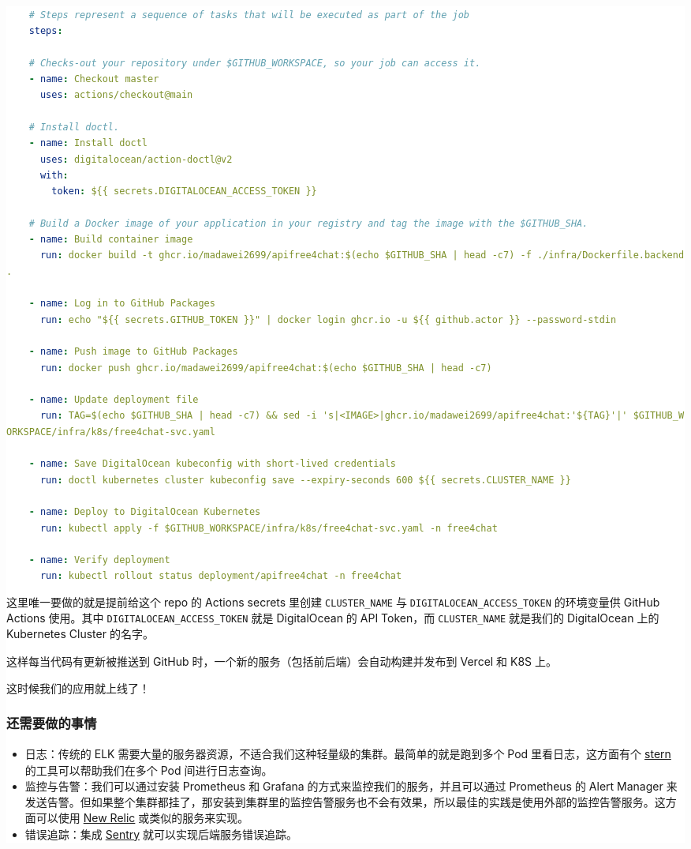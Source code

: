 ```yaml
    # Steps represent a sequence of tasks that will be executed as part of the job
    steps:

    # Checks-out your repository under $GITHUB_WORKSPACE, so your job can access it.
    - name: Checkout master
      uses: actions/checkout@main

    # Install doctl.
    - name: Install doctl
      uses: digitalocean/action-doctl@v2
      with:
        token: ${{ secrets.DIGITALOCEAN_ACCESS_TOKEN }}
    
    # Build a Docker image of your application in your registry and tag the image with the $GITHUB_SHA.
    - name: Build container image
      run: docker build -t ghcr.io/madawei2699/apifree4chat:$(echo $GITHUB_SHA | head -c7) -f ./infra/Dockerfile.backend .

    - name: Log in to GitHub Packages
      run: echo "${{ secrets.GITHUB_TOKEN }}" | docker login ghcr.io -u ${{ github.actor }} --password-stdin

    - name: Push image to GitHub Packages
      run: docker push ghcr.io/madawei2699/apifree4chat:$(echo $GITHUB_SHA | head -c7)

    - name: Update deployment file
      run: TAG=$(echo $GITHUB_SHA | head -c7) && sed -i 's|<IMAGE>|ghcr.io/madawei2699/apifree4chat:'${TAG}'|' $GITHUB_WORKSPACE/infra/k8s/free4chat-svc.yaml

    - name: Save DigitalOcean kubeconfig with short-lived credentials
      run: doctl kubernetes cluster kubeconfig save --expiry-seconds 600 ${{ secrets.CLUSTER_NAME }}

    - name: Deploy to DigitalOcean Kubernetes
      run: kubectl apply -f $GITHUB_WORKSPACE/infra/k8s/free4chat-svc.yaml -n free4chat

    - name: Verify deployment
      run: kubectl rollout status deployment/apifree4chat -n free4chat
```

这里唯一要做的就是提前给这个 repo 的 Actions secrets 里创建 `CLUSTER_NAME` 与 `DIGITALOCEAN_ACCESS_TOKEN` 的环境变量供 GitHub Actions 使用。其中 `DIGITALOCEAN_ACCESS_TOKEN` 就是 DigitalOcean 的 API Token，而 `CLUSTER_NAME` 就是我们的 DigitalOcean 上的 Kubernetes Cluster 的名字。

这样每当代码有更新被推送到 GitHub 时，一个新的服务（包括前后端）会自动构建并发布到 Vercel 和 K8S 上。

这时候我们的应用就上线了！

### 还需要做的事情

- 日志：传统的 ELK 需要大量的服务器资源，不适合我们这种轻量级的集群。最简单的就是跑到多个 Pod 里看日志，这方面有个 [stern](https://github.com/wercker/stern) 的工具可以帮助我们在多个 Pod 间进行日志查询。
- 监控与告警：我们可以通过安装 Prometheus 和 Grafana 的方式来监控我们的服务，并且可以通过 Prometheus 的 Alert Manager 来发送告警。但如果整个集群都挂了，那安装到集群里的监控告警服务也不会有效果，所以最佳的实践是使用外部的监控告警服务。这方面可以使用 [New Relic](https://newrelic.com/) 或类似的服务来实现。
- 错误追踪：集成 [Sentry](https://sentry.io/welcome/) 就可以实现后端服务错误追踪。
